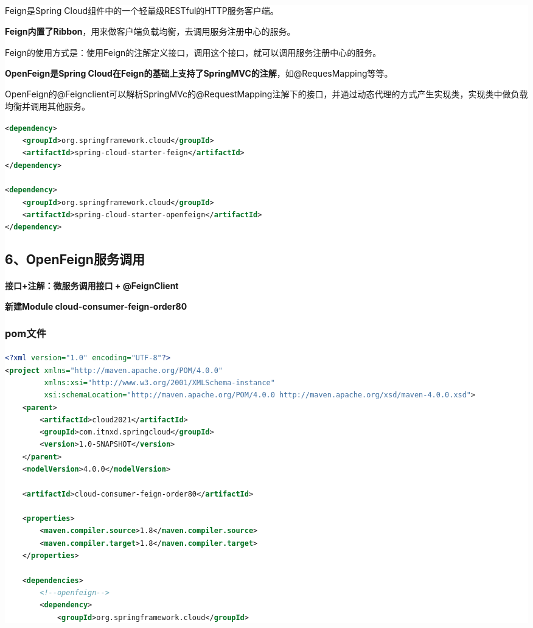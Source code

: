 Feign是Spring Cloud组件中的一个轻量级RESTful的HTTP服务客户端。

**Feign内置了Ribbon**，用来做客户端负载均衡，去调用服务注册中心的服务。

Feign的使用方式是：使用Feign的注解定义接口，调用这个接口，就可以调用服务注册中心的服务。


**OpenFeign是Spring Cloud在Feign的基础上支持了SpringMVC的注解**，如@RequesMapping等等。

OpenFeign的@Feignclient可以解析SpringMVc的@RequestMapping注解下的接口，并通过动态代理的方式产生实现类，实现类中做负载均衡并调用其他服务。





```xml
<dependency>
    <groupId>org.springframework.cloud</groupId>
    <artifactId>spring-cloud-starter-feign</artifactId>
</dependency>

<dependency>
    <groupId>org.springframework.cloud</groupId>
    <artifactId>spring-cloud-starter-openfeign</artifactId>
</dependency>
```





## 6、OpenFeign服务调用





**接口+注解：微服务调用接口 + @FeignClient**





**新建Module cloud-consumer-feign-order80**



### pom文件





```xml
<?xml version="1.0" encoding="UTF-8"?>
<project xmlns="http://maven.apache.org/POM/4.0.0"
         xmlns:xsi="http://www.w3.org/2001/XMLSchema-instance"
         xsi:schemaLocation="http://maven.apache.org/POM/4.0.0 http://maven.apache.org/xsd/maven-4.0.0.xsd">
    <parent>
        <artifactId>cloud2021</artifactId>
        <groupId>com.itnxd.springcloud</groupId>
        <version>1.0-SNAPSHOT</version>
    </parent>
    <modelVersion>4.0.0</modelVersion>

    <artifactId>cloud-consumer-feign-order80</artifactId>

    <properties>
        <maven.compiler.source>1.8</maven.compiler.source>
        <maven.compiler.target>1.8</maven.compiler.target>
    </properties>

    <dependencies>
        <!--openfeign-->
        <dependency>
            <groupId>org.springframework.cloud</groupId>
```